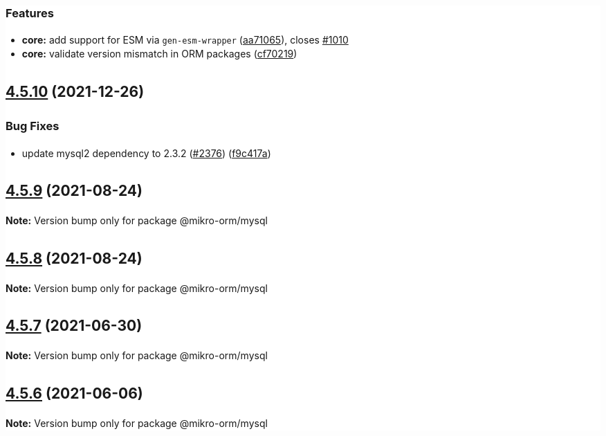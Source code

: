 
### Features

* **core:** add support for ESM via `gen-esm-wrapper` ([aa71065](https://github.com/mikro-orm/mikro-orm/commit/aa71065d0727920db7da9bfdecdb33e6b8165cb5)), closes [#1010](https://github.com/mikro-orm/mikro-orm/issues/1010)
* **core:** validate version mismatch in ORM packages ([cf70219](https://github.com/mikro-orm/mikro-orm/commit/cf702195e2dd0dce4d66da26f1d349dddf05b007))





## [4.5.10](https://github.com/mikro-orm/mikro-orm/compare/v4.5.9...v4.5.10) (2021-12-26)


### Bug Fixes

* update mysql2 dependency to 2.3.2 ([#2376](https://github.com/mikro-orm/mikro-orm/issues/2376)) ([f9c417a](https://github.com/mikro-orm/mikro-orm/commit/f9c417aadedddc450c890020c0b213749fd51340))





## [4.5.9](https://github.com/mikro-orm/mikro-orm/compare/v4.5.8...v4.5.9) (2021-08-24)

**Note:** Version bump only for package @mikro-orm/mysql





## [4.5.8](https://github.com/mikro-orm/mikro-orm/compare/v4.5.7...v4.5.8) (2021-08-24)

**Note:** Version bump only for package @mikro-orm/mysql





## [4.5.7](https://github.com/mikro-orm/mikro-orm/compare/v4.5.6...v4.5.7) (2021-06-30)

**Note:** Version bump only for package @mikro-orm/mysql





## [4.5.6](https://github.com/mikro-orm/mikro-orm/compare/v4.5.5...v4.5.6) (2021-06-06)

**Note:** Version bump only for package @mikro-orm/mysql



